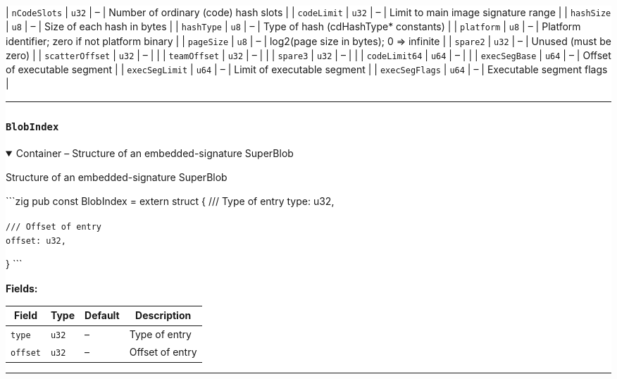 | `nCodeSlots` | `u32` | – | Number of ordinary (code) hash slots |
| `codeLimit` | `u32` | – | Limit to main image signature range |
| `hashSize` | `u8` | – | Size of each hash in bytes |
| `hashType` | `u8` | – | Type of hash (cdHashType\* constants) |
| `platform` | `u8` | – | Platform identifier; zero if not platform binary |
| `pageSize` | `u8` | – | log2(page size in bytes); 0 =\> infinite |
| `spare2` | `u32` | – | Unused (must be zero) |
| `scatterOffset` | `u32` | – |  |
| `teamOffset` | `u32` | – |  |
| `spare3` | `u32` | – |  |
| `codeLimit64` | `u64` | – |  |
| `execSegBase` | `u64` | – | Offset of executable segment |
| `execSegLimit` | `u64` | – | Limit of executable segment |
| `execSegFlags` | `u64` | – | Executable segment flags |

</details>

---

### <a id="type-blobindex"></a>`BlobIndex`

<details class="declaration-card" open>
<summary>Container – Structure of an embedded-signature SuperBlob</summary>

Structure of an embedded-signature SuperBlob

\`\`\`zig
pub const BlobIndex = extern struct {
    /// Type of entry
    type: u32,

    /// Offset of entry
    offset: u32,
}
\`\`\`

**Fields:**

| Field | Type | Default | Description |
|-------|------|---------|-------------|
| `type` | `u32` | – | Type of entry |
| `offset` | `u32` | – | Offset of entry |

</details>

---